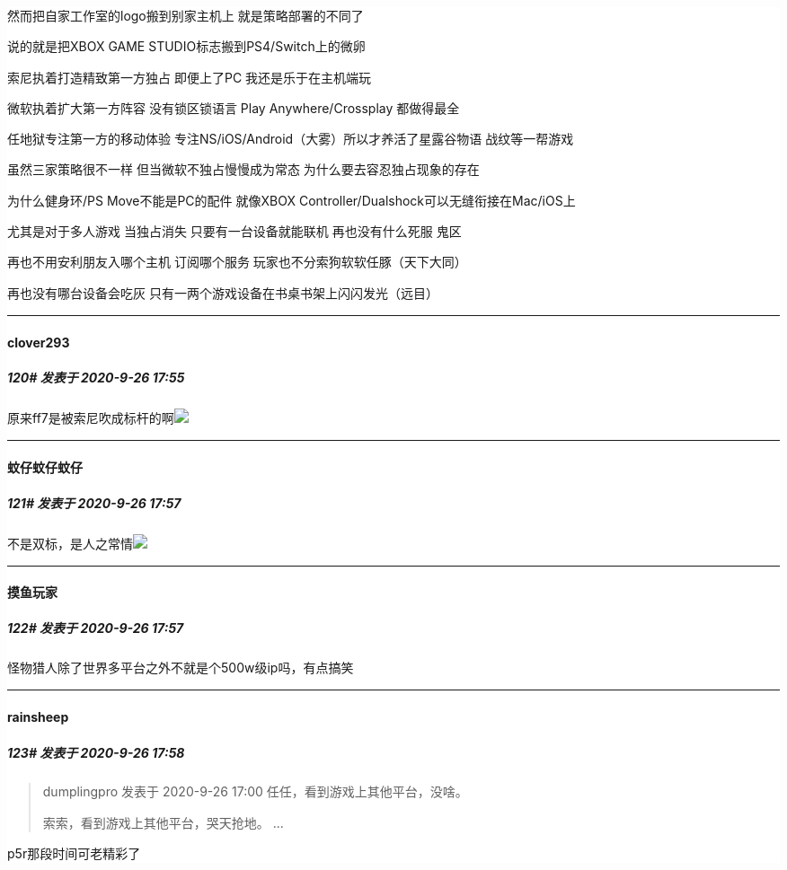 然而把自家工作室的logo搬到别家主机上 就是策略部署的不同了

说的就是把XBOX GAME STUDIO标志搬到PS4/Switch上的微卵

索尼执着打造精致第一方独占 即便上了PC 我还是乐于在主机端玩

微软执着扩大第一方阵容 没有锁区锁语言 Play Anywhere/Crossplay 都做得最全

任地狱专注第一方的移动体验 专注NS/iOS/Android（大雾）所以才养活了星露谷物语 战纹等一帮游戏

虽然三家策略很不一样 但当微软不独占慢慢成为常态 为什么要去容忍独占现象的存在

为什么健身环/PS Move不能是PC的配件 就像XBOX Controller/Dualshock可以无缝衔接在Mac/iOS上

尤其是对于多人游戏 当独占消失 只要有一台设备就能联机 再也没有什么死服 鬼区

再也不用安利朋友入哪个主机 订阅哪个服务 玩家也不分索狗软软任豚（天下大同）

再也没有哪台设备会吃灰 只有一两个游戏设备在书桌书架上闪闪发光（远目）


-----

####  clover293  
##### 120#       发表于 2020-9-26 17:55


原来ff7是被索尼吹成标杆的啊<img src="https://static.saraba1st.com/image/smiley/face2017/067.png" referrerpolicy="no-referrer">


-----

####  蚊仔蚊仔蚊仔  
##### 121#       发表于 2020-9-26 17:57


不是双标，是人之常情<img src="https://static.saraba1st.com/image/smiley/face2017/053.png" referrerpolicy="no-referrer">


-----

####  摸鱼玩家  
##### 122#       发表于 2020-9-26 17:57


怪物猎人除了世界多平台之外不就是个500w级ip吗，有点搞笑


-----

####  rainsheep  
##### 123#       发表于 2020-9-26 17:58


<blockquote>dumplingpro 发表于 2020-9-26 17:00
任任，看到游戏上其他平台，没啥。


索索，看到游戏上其他平台，哭天抢地。 ...</blockquote>
p5r那段时间可老精彩了
